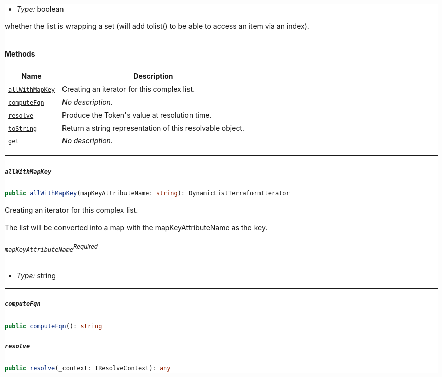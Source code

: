 - *Type:* boolean

whether the list is wrapping a set (will add tolist() to be able to access an item via an index).

---

#### Methods <a name="Methods" id="Methods"></a>

| **Name** | **Description** |
| --- | --- |
| <code><a href="#@cdktf/provider-snowflake.userProgrammaticAccessToken.UserProgrammaticAccessTokenShowOutputList.allWithMapKey">allWithMapKey</a></code> | Creating an iterator for this complex list. |
| <code><a href="#@cdktf/provider-snowflake.userProgrammaticAccessToken.UserProgrammaticAccessTokenShowOutputList.computeFqn">computeFqn</a></code> | *No description.* |
| <code><a href="#@cdktf/provider-snowflake.userProgrammaticAccessToken.UserProgrammaticAccessTokenShowOutputList.resolve">resolve</a></code> | Produce the Token's value at resolution time. |
| <code><a href="#@cdktf/provider-snowflake.userProgrammaticAccessToken.UserProgrammaticAccessTokenShowOutputList.toString">toString</a></code> | Return a string representation of this resolvable object. |
| <code><a href="#@cdktf/provider-snowflake.userProgrammaticAccessToken.UserProgrammaticAccessTokenShowOutputList.get">get</a></code> | *No description.* |

---

##### `allWithMapKey` <a name="allWithMapKey" id="@cdktf/provider-snowflake.userProgrammaticAccessToken.UserProgrammaticAccessTokenShowOutputList.allWithMapKey"></a>

```typescript
public allWithMapKey(mapKeyAttributeName: string): DynamicListTerraformIterator
```

Creating an iterator for this complex list.

The list will be converted into a map with the mapKeyAttributeName as the key.

###### `mapKeyAttributeName`<sup>Required</sup> <a name="mapKeyAttributeName" id="@cdktf/provider-snowflake.userProgrammaticAccessToken.UserProgrammaticAccessTokenShowOutputList.allWithMapKey.parameter.mapKeyAttributeName"></a>

- *Type:* string

---

##### `computeFqn` <a name="computeFqn" id="@cdktf/provider-snowflake.userProgrammaticAccessToken.UserProgrammaticAccessTokenShowOutputList.computeFqn"></a>

```typescript
public computeFqn(): string
```

##### `resolve` <a name="resolve" id="@cdktf/provider-snowflake.userProgrammaticAccessToken.UserProgrammaticAccessTokenShowOutputList.resolve"></a>

```typescript
public resolve(_context: IResolveContext): any
```
